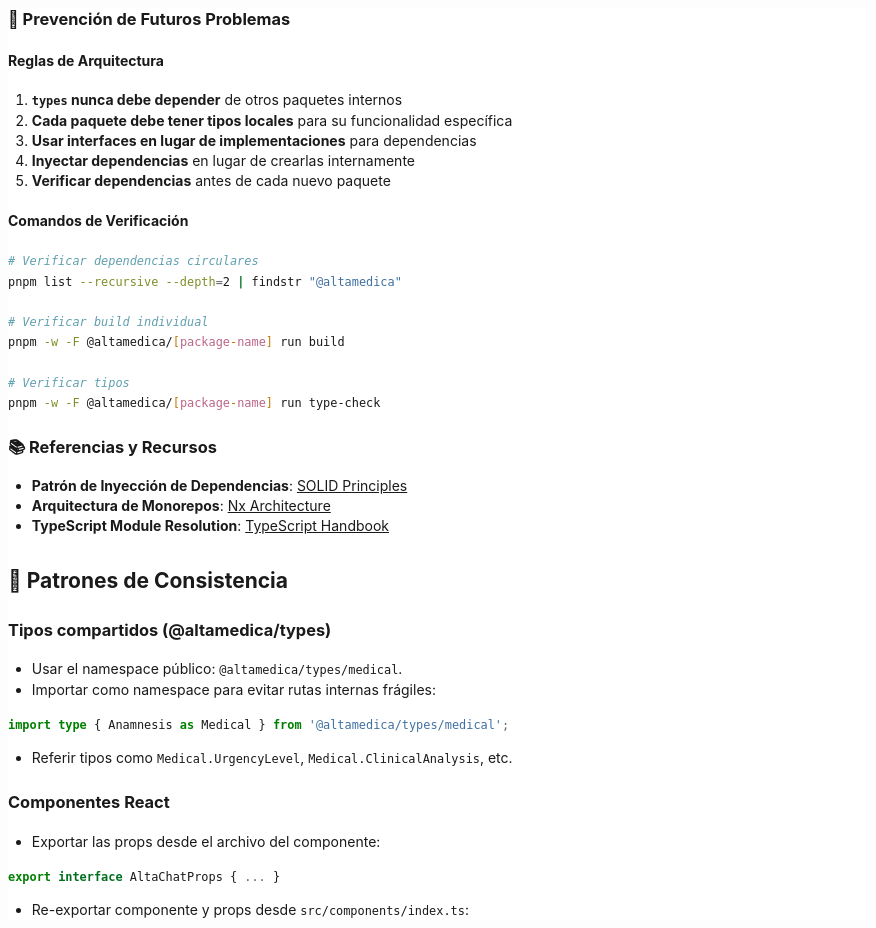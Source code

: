 ### **🚨 Prevención de Futuros Problemas**

#### **Reglas de Arquitectura**

1. **`types` nunca debe depender** de otros paquetes internos
2. **Cada paquete debe tener tipos locales** para su funcionalidad específica
3. **Usar interfaces en lugar de implementaciones** para dependencias
4. **Inyectar dependencias** en lugar de crearlas internamente
5. **Verificar dependencias** antes de cada nuevo paquete

#### **Comandos de Verificación**

```bash
# Verificar dependencias circulares
pnpm list --recursive --depth=2 | findstr "@altamedica"

# Verificar build individual
pnpm -w -F @altamedica/[package-name] run build

# Verificar tipos
pnpm -w -F @altamedica/[package-name] run type-check
```

### **📚 Referencias y Recursos**

- **Patrón de Inyección de Dependencias**: [SOLID Principles](https://en.wikipedia.org/wiki/Dependency_inversion_principle)
- **Arquitectura de Monorepos**: [Nx Architecture](https://nx.dev/concepts/more-concepts/why-monorepos)
- **TypeScript Module Resolution**: [TypeScript Handbook](https://www.typescriptlang.org/docs/handbook/module-resolution.html)

## 📖 **Patrones de Consistencia**

### Tipos compartidos (@altamedica/types)

- Usar el namespace público: `@altamedica/types/medical`.
- Importar como namespace para evitar rutas internas frágiles:

```ts
import type { Anamnesis as Medical } from '@altamedica/types/medical';
```

- Referir tipos como `Medical.UrgencyLevel`, `Medical.ClinicalAnalysis`, etc.

### Componentes React

- Exportar las props desde el archivo del componente:

```ts
export interface AltaChatProps { ... }
```

- Re-exportar componente y props desde `src/components/index.ts`:
